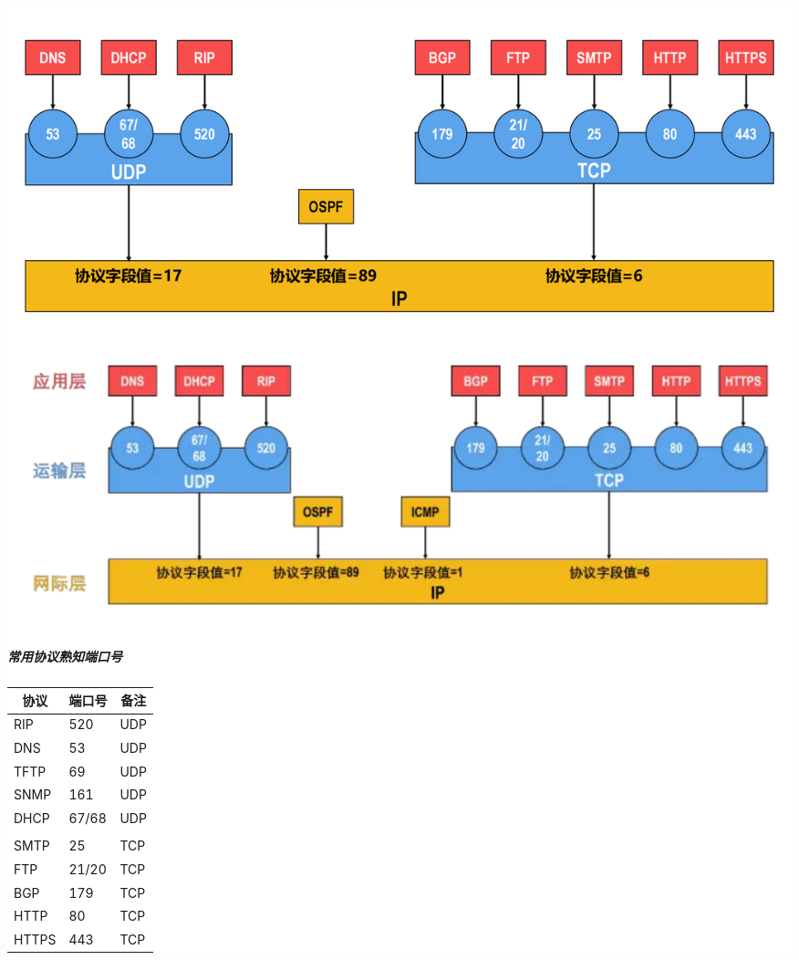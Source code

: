 ![image-20221209181300604](../../../img/typora-user-images/image-20221209181300604.png)

![image-20221209181706299](../../../img/typora-user-images/image-20221209181706299.png)

##### 常用协议熟知端口号

| 协议  | 端口号 | 备注 |
| ----- | ------ | ---- |
| RIP   | 520    | UDP  |
| DNS   | 53     | UDP  |
| TFTP  | 69     | UDP  |
| SNMP  | 161    | UDP  |
| DHCP  | 67/68  | UDP  |
|       |        |      |
| SMTP  | 25     | TCP  |
| FTP   | 21/20  | TCP  |
| BGP   | 179    | TCP  |
| HTTP  | 80     | TCP  |
| HTTPS | 443    | TCP  |

